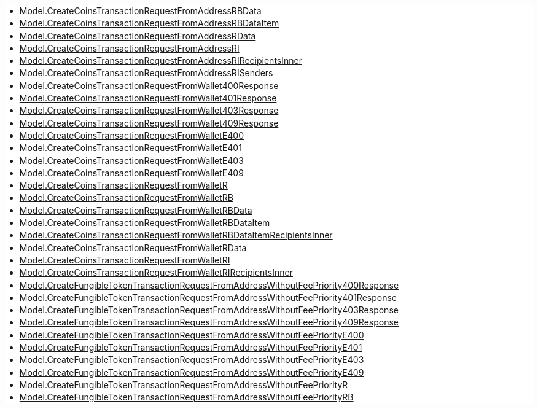  - [Model.CreateCoinsTransactionRequestFromAddressRBData](docs/CreateCoinsTransactionRequestFromAddressRBData.md)
 - [Model.CreateCoinsTransactionRequestFromAddressRBDataItem](docs/CreateCoinsTransactionRequestFromAddressRBDataItem.md)
 - [Model.CreateCoinsTransactionRequestFromAddressRData](docs/CreateCoinsTransactionRequestFromAddressRData.md)
 - [Model.CreateCoinsTransactionRequestFromAddressRI](docs/CreateCoinsTransactionRequestFromAddressRI.md)
 - [Model.CreateCoinsTransactionRequestFromAddressRIRecipientsInner](docs/CreateCoinsTransactionRequestFromAddressRIRecipientsInner.md)
 - [Model.CreateCoinsTransactionRequestFromAddressRISenders](docs/CreateCoinsTransactionRequestFromAddressRISenders.md)
 - [Model.CreateCoinsTransactionRequestFromWallet400Response](docs/CreateCoinsTransactionRequestFromWallet400Response.md)
 - [Model.CreateCoinsTransactionRequestFromWallet401Response](docs/CreateCoinsTransactionRequestFromWallet401Response.md)
 - [Model.CreateCoinsTransactionRequestFromWallet403Response](docs/CreateCoinsTransactionRequestFromWallet403Response.md)
 - [Model.CreateCoinsTransactionRequestFromWallet409Response](docs/CreateCoinsTransactionRequestFromWallet409Response.md)
 - [Model.CreateCoinsTransactionRequestFromWalletE400](docs/CreateCoinsTransactionRequestFromWalletE400.md)
 - [Model.CreateCoinsTransactionRequestFromWalletE401](docs/CreateCoinsTransactionRequestFromWalletE401.md)
 - [Model.CreateCoinsTransactionRequestFromWalletE403](docs/CreateCoinsTransactionRequestFromWalletE403.md)
 - [Model.CreateCoinsTransactionRequestFromWalletE409](docs/CreateCoinsTransactionRequestFromWalletE409.md)
 - [Model.CreateCoinsTransactionRequestFromWalletR](docs/CreateCoinsTransactionRequestFromWalletR.md)
 - [Model.CreateCoinsTransactionRequestFromWalletRB](docs/CreateCoinsTransactionRequestFromWalletRB.md)
 - [Model.CreateCoinsTransactionRequestFromWalletRBData](docs/CreateCoinsTransactionRequestFromWalletRBData.md)
 - [Model.CreateCoinsTransactionRequestFromWalletRBDataItem](docs/CreateCoinsTransactionRequestFromWalletRBDataItem.md)
 - [Model.CreateCoinsTransactionRequestFromWalletRBDataItemRecipientsInner](docs/CreateCoinsTransactionRequestFromWalletRBDataItemRecipientsInner.md)
 - [Model.CreateCoinsTransactionRequestFromWalletRData](docs/CreateCoinsTransactionRequestFromWalletRData.md)
 - [Model.CreateCoinsTransactionRequestFromWalletRI](docs/CreateCoinsTransactionRequestFromWalletRI.md)
 - [Model.CreateCoinsTransactionRequestFromWalletRIRecipientsInner](docs/CreateCoinsTransactionRequestFromWalletRIRecipientsInner.md)
 - [Model.CreateFungibleTokenTransactionRequestFromAddressWithoutFeePriority400Response](docs/CreateFungibleTokenTransactionRequestFromAddressWithoutFeePriority400Response.md)
 - [Model.CreateFungibleTokenTransactionRequestFromAddressWithoutFeePriority401Response](docs/CreateFungibleTokenTransactionRequestFromAddressWithoutFeePriority401Response.md)
 - [Model.CreateFungibleTokenTransactionRequestFromAddressWithoutFeePriority403Response](docs/CreateFungibleTokenTransactionRequestFromAddressWithoutFeePriority403Response.md)
 - [Model.CreateFungibleTokenTransactionRequestFromAddressWithoutFeePriority409Response](docs/CreateFungibleTokenTransactionRequestFromAddressWithoutFeePriority409Response.md)
 - [Model.CreateFungibleTokenTransactionRequestFromAddressWithoutFeePriorityE400](docs/CreateFungibleTokenTransactionRequestFromAddressWithoutFeePriorityE400.md)
 - [Model.CreateFungibleTokenTransactionRequestFromAddressWithoutFeePriorityE401](docs/CreateFungibleTokenTransactionRequestFromAddressWithoutFeePriorityE401.md)
 - [Model.CreateFungibleTokenTransactionRequestFromAddressWithoutFeePriorityE403](docs/CreateFungibleTokenTransactionRequestFromAddressWithoutFeePriorityE403.md)
 - [Model.CreateFungibleTokenTransactionRequestFromAddressWithoutFeePriorityE409](docs/CreateFungibleTokenTransactionRequestFromAddressWithoutFeePriorityE409.md)
 - [Model.CreateFungibleTokenTransactionRequestFromAddressWithoutFeePriorityR](docs/CreateFungibleTokenTransactionRequestFromAddressWithoutFeePriorityR.md)
 - [Model.CreateFungibleTokenTransactionRequestFromAddressWithoutFeePriorityRB](docs/CreateFungibleTokenTransactionRequestFromAddressWithoutFeePriorityRB.md)